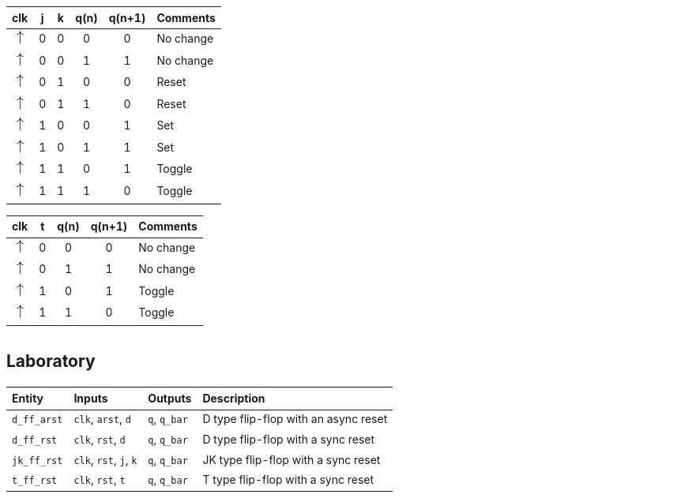 | **clk** | **j** | **k** | **q(n)** | **q(n+1)** | **Comments** |
| :-: | :-: | :-: | :-: | :-: | :-- |
| ![rising](eq_uparrow.png) | 0 | 0 | 0 | 0 | No change |
| ![rising](eq_uparrow.png) | 0 | 0 | 1 | 1 | No change |
| ![rising](eq_uparrow.png) | 0 | 1 | 0 | 0 | Reset |
| ![rising](eq_uparrow.png) | 0 | 1 | 1 | 0 | Reset |
| ![rising](eq_uparrow.png) | 1 | 0 | 0 | 1 | Set |
| ![rising](eq_uparrow.png) | 1 | 0 | 1 | 1 | Set |
| ![rising](eq_uparrow.png) | 1 | 1 | 0 | 1 | Toggle |
| ![rising](eq_uparrow.png) | 1 | 1 | 1 | 0 | Toggle |

| **clk** | **t** | **q(n)** | **q(n+1)** | **Comments** |
| :-: | :-: | :-: | :-: | :-- |
| ![rising](eq_uparrow.png) | 0 | 0 | 0 | No change |
| ![rising](eq_uparrow.png) | 0 | 1 | 1 | No change |
| ![rising](eq_uparrow.png) | 1 | 0 | 1 | Toggle |
| ![rising](eq_uparrow.png) | 1 | 1 | 0 | Toggle |

## Laboratory

| **Entity** | **Inputs** | **Outputs** | **Description** |
| :-- | :-- | :-- | :-- |
| `d_ff_arst` | `clk`, `arst`, `d` | `q`, `q_bar` | D type flip-flop with an async reset |
| `d_ff_rst` | `clk`, `rst`, `d` | `q`, `q_bar` | D type flip-flop with a sync reset |
| `jk_ff_rst` | `clk`, `rst`, `j`, `k` | `q`, `q_bar` | JK type flip-flop with a sync reset |
| `t_ff_rst` | `clk`, `rst`, `t` | `q`, `q_bar` | T type flip-flop with a sync reset |
